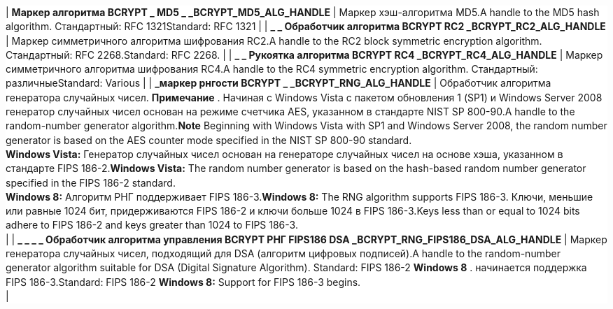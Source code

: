 | <span data-ttu-id="9eeb8-280">**Маркер алгоритма BCRYPT \_ MD5 \_ \_**</span><span class="sxs-lookup"><span data-stu-id="9eeb8-280">**BCRYPT\_MD5\_ALG\_HANDLE**</span></span>                 | <span data-ttu-id="9eeb8-281">Маркер хэш-алгоритма MD5.</span><span class="sxs-lookup"><span data-stu-id="9eeb8-281">A handle to the MD5 hash algorithm.</span></span> <span data-ttu-id="9eeb8-282">Стандартный: RFC 1321</span><span class="sxs-lookup"><span data-stu-id="9eeb8-282">Standard: RFC 1321</span></span>                                                                                                                                                                                                                                                                                                                                                                                                                                                                                                               |
| <span data-ttu-id="9eeb8-283">**\_ \_ Обработчик алгоритма BCRYPT RC2 \_**</span><span class="sxs-lookup"><span data-stu-id="9eeb8-283">**BCRYPT\_RC2\_ALG\_HANDLE**</span></span>                 | <span data-ttu-id="9eeb8-284">Маркер симметричного алгоритма шифрования RC2.</span><span class="sxs-lookup"><span data-stu-id="9eeb8-284">A handle to the RC2 block symmetric encryption algorithm.</span></span> <span data-ttu-id="9eeb8-285">Стандартный: RFC 2268.</span><span class="sxs-lookup"><span data-stu-id="9eeb8-285">Standard: RFC 2268.</span></span>                                                                                                                                                                                                                                                                                                                                                                                                                                                                                        |
| <span data-ttu-id="9eeb8-286">**\_ \_ Рукоятка алгоритма BCRYPT RC4 \_**</span><span class="sxs-lookup"><span data-stu-id="9eeb8-286">**BCRYPT\_RC4\_ALG\_HANDLE**</span></span>                 | <span data-ttu-id="9eeb8-287">Маркер симметричного алгоритма шифрования RC4.</span><span class="sxs-lookup"><span data-stu-id="9eeb8-287">A handle to the RC4 symmetric encryption algorithm.</span></span> <span data-ttu-id="9eeb8-288">Стандартный: различные</span><span class="sxs-lookup"><span data-stu-id="9eeb8-288">Standard: Various</span></span>                                                                                                                                                                                                                                                                                                                                                                                                                                                                                                |
| <span data-ttu-id="9eeb8-289">**\_маркер рнгости BCRYPT \_ \_**</span><span class="sxs-lookup"><span data-stu-id="9eeb8-289">**BCRYPT\_RNG\_ALG\_HANDLE**</span></span>                 | <span data-ttu-id="9eeb8-290">Обработчик алгоритма генератора случайных чисел. **Примечание**  .  Начиная с Windows Vista с пакетом обновления 1 (SP1) и Windows Server 2008 генератор случайных чисел основан на режиме счетчика AES, указанном в стандарте NIST SP 800-90.</span><span class="sxs-lookup"><span data-stu-id="9eeb8-290">A handle to the random-number generator algorithm.**Note**  Beginning with Windows Vista with SP1 and Windows Server 2008, the random number generator is based on the AES counter mode specified in the NIST SP 800-90 standard.</span></span><br/> <span data-ttu-id="9eeb8-291">**Windows Vista:** Генератор случайных чисел основан на генераторе случайных чисел на основе хэша, указанном в стандарте FIPS 186-2.</span><span class="sxs-lookup"><span data-stu-id="9eeb8-291">**Windows Vista:** The random number generator is based on the hash-based random number generator specified in the FIPS 186-2 standard.</span></span><br/> <span data-ttu-id="9eeb8-292">**Windows 8:** Алгоритм РНГ поддерживает FIPS 186-3.</span><span class="sxs-lookup"><span data-stu-id="9eeb8-292">**Windows 8:** The RNG algorithm supports FIPS 186-3.</span></span> <span data-ttu-id="9eeb8-293">Ключи, меньшие или равные 1024 бит, придерживаются FIPS 186-2 и ключи больше 1024 в FIPS 186-3.</span><span class="sxs-lookup"><span data-stu-id="9eeb8-293">Keys less than or equal to 1024 bits adhere to FIPS 186-2 and keys greater than 1024 to FIPS 186-3.</span></span><br/> |
| <span data-ttu-id="9eeb8-294">**\_ \_ \_ \_ Обработчик алгоритма управления BCRYPT РНГ FIPS186 DSA \_**</span><span class="sxs-lookup"><span data-stu-id="9eeb8-294">**BCRYPT\_RNG\_FIPS186\_DSA\_ALG\_HANDLE**</span></span>   | <span data-ttu-id="9eeb8-295">Маркер генератора случайных чисел, подходящий для DSA (алгоритм цифровых подписей).</span><span class="sxs-lookup"><span data-stu-id="9eeb8-295">A handle to the random-number generator algorithm suitable for DSA (Digital Signature Algorithm).</span></span> <span data-ttu-id="9eeb8-296">Standard: FIPS 186-2 **Windows 8** . начинается поддержка FIPS 186-3.</span><span class="sxs-lookup"><span data-stu-id="9eeb8-296">Standard: FIPS 186-2 **Windows 8:** Support for FIPS 186-3 begins.</span></span><br/>                                                                                                                                                                                                                                                                                                                                                                                      |